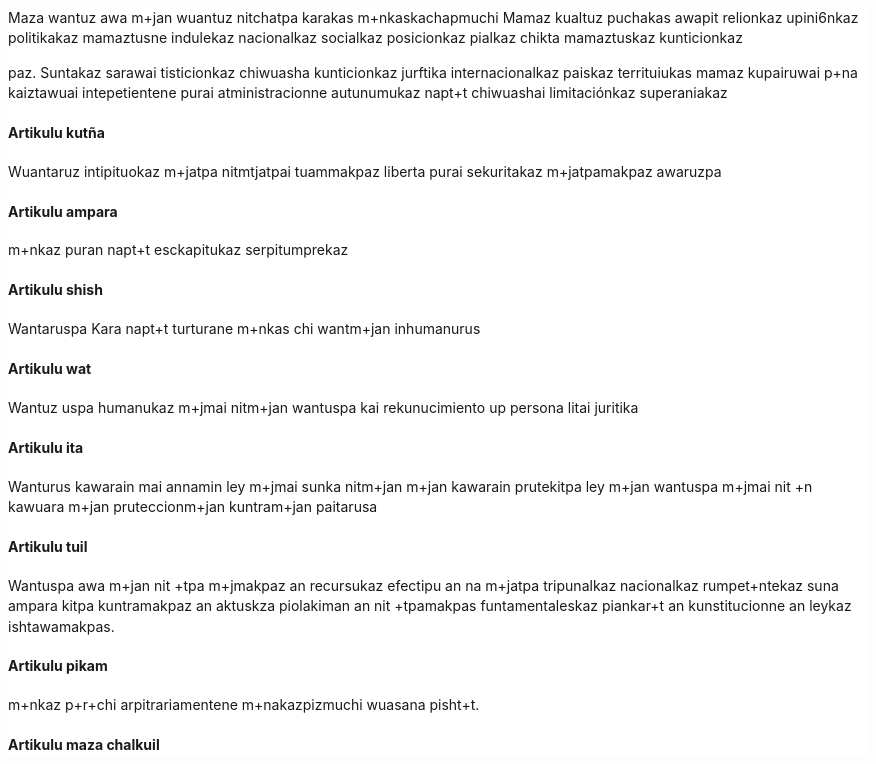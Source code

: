   Maza wantuz awa m+jan wuantuz nitchatpa karakas m+nkaskachapmuchi
Mamaz kualtuz puchakas awapit relionkaz upini6nkaz politikakaz mamaztusne
indulekaz nacionalkaz socialkaz posicionkaz pialkaz chikta mamaztuskaz
kunticionkaz
 </p>
 <p>
  paz. Suntakaz sarawai tisticionkaz chiwuasha kunticionkaz jurftika
internacionalkaz paiskaz territuiukas mamaz kupairuwai p+na kaiztawuai
intepetientene purai atministracionne autunumukaz napt+t chiwuashai
limitaciónkaz superaniakaz
 </p>
 <h4>
  Artikulu kutña
 </h4>
 <p>
  Wuantaruz intipituokaz m+jatpa nitmtjatpai tuammakpaz liberta purai
sekuritakaz m+jatpamakpaz awaruzpa
 </p>
 <h4>
  Artikulu ampara
 </h4>
 <p>
  m+nkaz puran napt+t esckapitukaz serpitumprekaz
 </p>
 <h4>
  Artikulu shish
 </h4>
 <p>
  Wantaruspa Kara napt+t turturane m+nkas chi wantm+jan inhumanurus
 </p>
 <h4>
  Artikulu wat
 </h4>
 <p>
  Wantuz uspa humanukaz m+jmai nitm+jan wantuspa kai rekunucimiento up
persona litai juritika
 </p>
 <h4>
  Artikulu ita
 </h4>
 <p>
  Wanturus kawarain mai annamin ley m+jmai sunka nitm+jan m+jan kawarain
prutekitpa ley m+jan wantuspa m+jmai nit +n kawuara m+jan pruteccionm+jan
kuntram+jan paitarusa
 </p>
 <h4>
  Artikulu tuil
 </h4>
 <p>
  Wantuspa awa m+jan nit +tpa m+jmakpaz an recursukaz efectipu an na m+jatpa
tripunalkaz nacionalkaz rumpet+ntekaz suna ampara kitpa kuntramakpaz an
aktuskza piolakiman an nit +tpamakpas funtamentaleskaz piankar+t an
kunstitucionne an leykaz ishtawamakpas.
 </p>
 <h4>
  Artikulu pikam
 </h4>
 <p>
  m+nkaz p+r+chi arpitrariamentene m+nakazpizmuchi wuasana pisht+t.
 </p>
 <h4>
  Artikulu maza chalkuil
 </h4>
 <p>